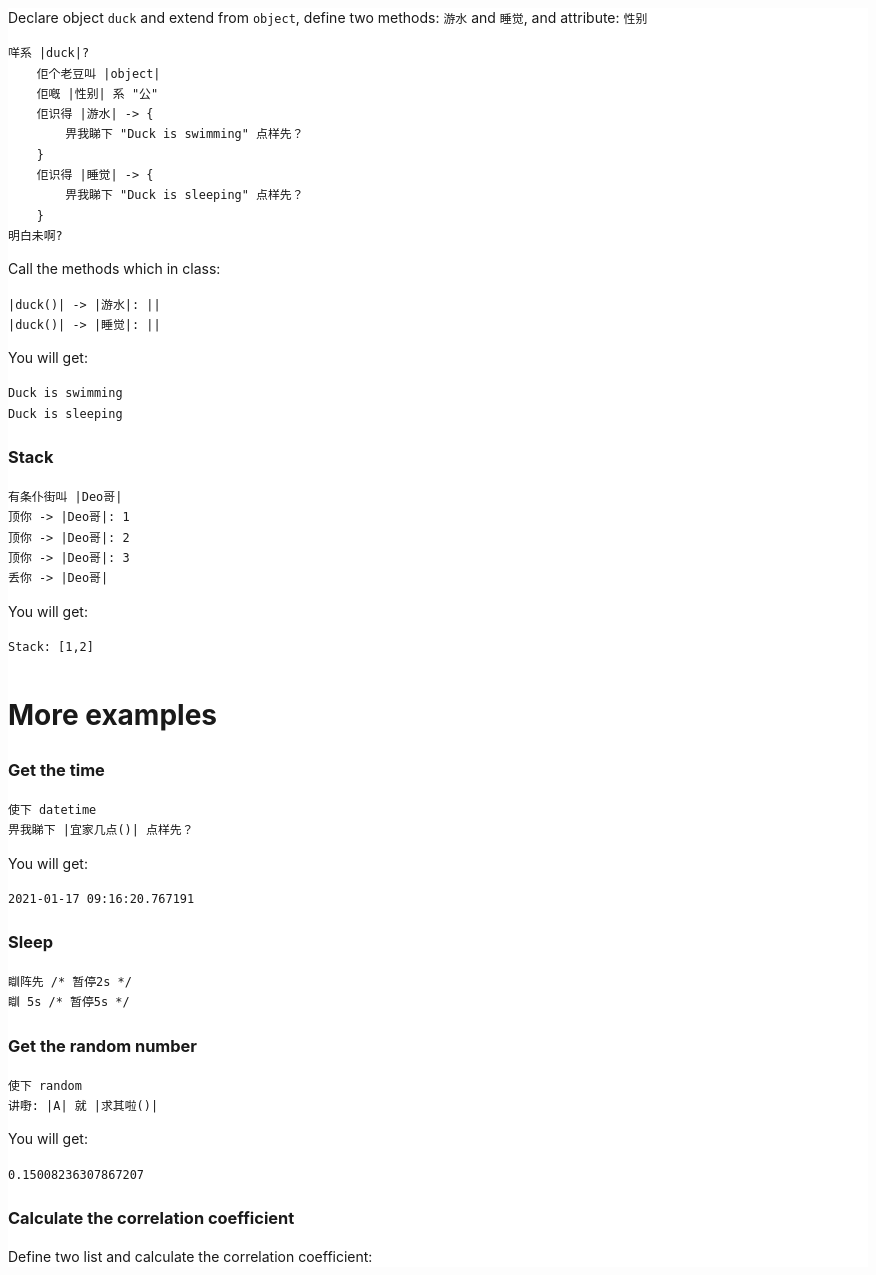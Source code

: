 Declare object `duck` and extend from `object`, define two methods:  `游水` and `睡觉`, and attribute: `性别`
```
咩系 |duck|?
    佢个老豆叫 |object|
    佢嘅 |性别| 系 "公"
    佢识得 |游水| -> {
        畀我睇下 "Duck is swimming" 点样先？
    }
    佢识得 |睡觉| -> {
        畀我睇下 "Duck is sleeping" 点样先？
    }
明白未啊?
```  
Call the methods which in class:  
```
|duck()| -> |游水|: ||
|duck()| -> |睡觉|: ||
```
You will get:  
```
Duck is swimming
Duck is sleeping
```
### <a name="13">Stack</a>
```
有条仆街叫 |Deo哥|
顶你 -> |Deo哥|: 1
顶你 -> |Deo哥|: 2
顶你 -> |Deo哥|: 3
丢你 -> |Deo哥|
```
You will get:  
```
Stack: [1,2]
```
# <a name="14">More examples</a>
### <a name="15">Get the time</a>
```
使下 datetime
畀我睇下 |宜家几点()| 点样先？
```
You will get:  
```
2021-01-17 09:16:20.767191
```
### <a name="16">Sleep</a>
```
瞓阵先 /* 暂停2s */
瞓 5s /* 暂停5s */
```  
### <a name="17">Get the random number</a>
```
使下 random
讲嘢: |A| 就 |求其啦()|
```
You will get:  
```
0.15008236307867207
```  
### <a name="18">Calculate the correlation coefficient</a>
Define two list and calculate the correlation coefficient:  
```
```